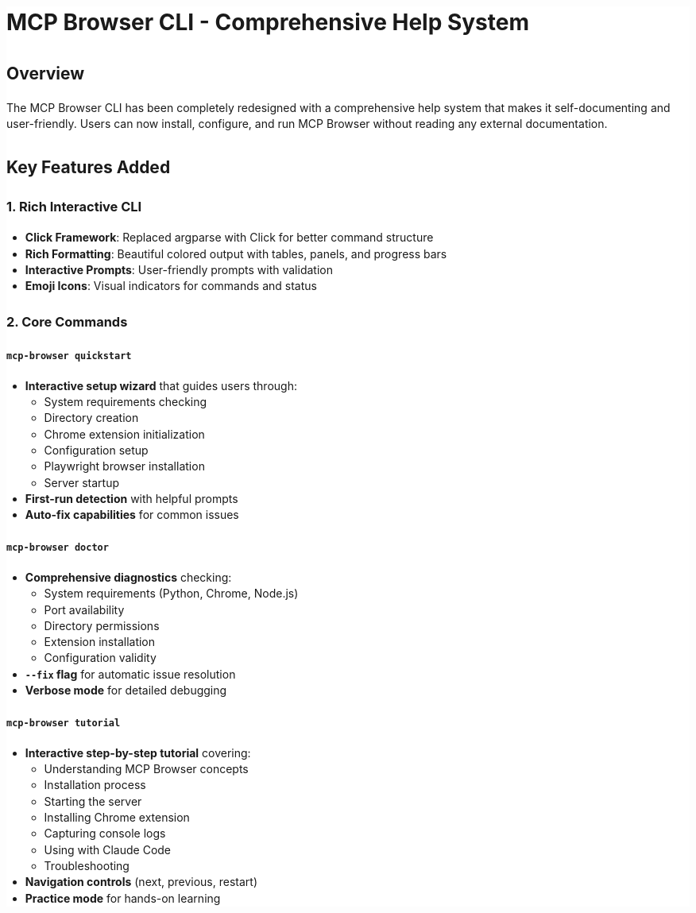 # MCP Browser CLI - Comprehensive Help System

## Overview

The MCP Browser CLI has been completely redesigned with a comprehensive help system that makes it self-documenting and user-friendly. Users can now install, configure, and run MCP Browser without reading any external documentation.

## Key Features Added

### 1. Rich Interactive CLI

- **Click Framework**: Replaced argparse with Click for better command structure
- **Rich Formatting**: Beautiful colored output with tables, panels, and progress bars
- **Interactive Prompts**: User-friendly prompts with validation
- **Emoji Icons**: Visual indicators for commands and status

### 2. Core Commands

#### `mcp-browser quickstart`
- **Interactive setup wizard** that guides users through:
  - System requirements checking
  - Directory creation
  - Chrome extension initialization
  - Configuration setup
  - Playwright browser installation
  - Server startup
- **First-run detection** with helpful prompts
- **Auto-fix capabilities** for common issues

#### `mcp-browser doctor`
- **Comprehensive diagnostics** checking:
  - System requirements (Python, Chrome, Node.js)
  - Port availability
  - Directory permissions
  - Extension installation
  - Configuration validity
- **`--fix` flag** for automatic issue resolution
- **Verbose mode** for detailed debugging

#### `mcp-browser tutorial`
- **Interactive step-by-step tutorial** covering:
  - Understanding MCP Browser concepts
  - Installation process
  - Starting the server
  - Installing Chrome extension
  - Capturing console logs
  - Using with Claude Code
  - Troubleshooting
- **Navigation controls** (next, previous, restart)
- **Practice mode** for hands-on learning

